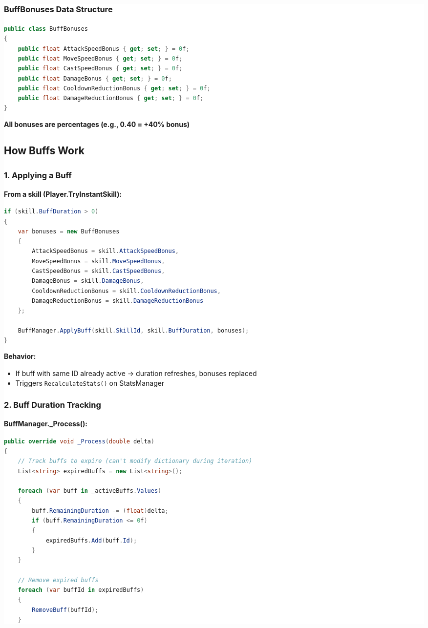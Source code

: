 ### BuffBonuses Data Structure

```csharp
public class BuffBonuses
{
    public float AttackSpeedBonus { get; set; } = 0f;
    public float MoveSpeedBonus { get; set; } = 0f;
    public float CastSpeedBonus { get; set; } = 0f;
    public float DamageBonus { get; set; } = 0f;
    public float CooldownReductionBonus { get; set; } = 0f;
    public float DamageReductionBonus { get; set; } = 0f;
}
```

**All bonuses are percentages (e.g., 0.40 = +40% bonus)**

## How Buffs Work

### 1. Applying a Buff

**From a skill (Player.TryInstantSkill):**
```csharp
if (skill.BuffDuration > 0)
{
    var bonuses = new BuffBonuses
    {
        AttackSpeedBonus = skill.AttackSpeedBonus,
        MoveSpeedBonus = skill.MoveSpeedBonus,
        CastSpeedBonus = skill.CastSpeedBonus,
        DamageBonus = skill.DamageBonus,
        CooldownReductionBonus = skill.CooldownReductionBonus,
        DamageReductionBonus = skill.DamageReductionBonus
    };

    BuffManager.ApplyBuff(skill.SkillId, skill.BuffDuration, bonuses);
}
```

**Behavior:**
- If buff with same ID already active → duration refreshes, bonuses replaced
- Triggers `RecalculateStats()` on StatsManager

### 2. Buff Duration Tracking

**BuffManager._Process():**
```csharp
public override void _Process(double delta)
{
    // Track buffs to expire (can't modify dictionary during iteration)
    List<string> expiredBuffs = new List<string>();

    foreach (var buff in _activeBuffs.Values)
    {
        buff.RemainingDuration -= (float)delta;
        if (buff.RemainingDuration <= 0f)
        {
            expiredBuffs.Add(buff.Id);
        }
    }

    // Remove expired buffs
    foreach (var buffId in expiredBuffs)
    {
        RemoveBuff(buffId);
    }
```